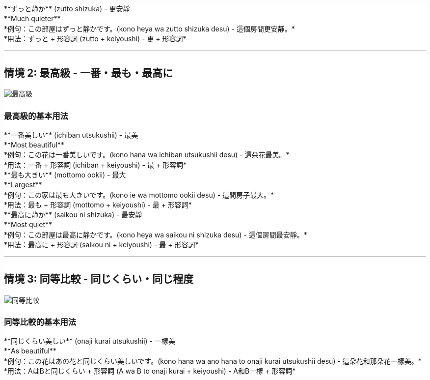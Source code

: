 <div style="text-align: left">  
**ずっと静か** (zutto shizuka) - 更安靜  <br>
**Much quieter**  <br>
*例句：この部屋はずっと静かです。(kono heya wa zutto shizuka desu) - 這個房間更安靜。*  <br>
*用法：ずっと + 形容詞 (zutto + keiyoushi) - 更 + 形容詞*  <br>
</div>  

---

## 情境 2: 最高級 - 一番・最も・最高に

![最高級](https://images.unsplash.com/photo-1571019613454-1cb2f99b2d8b?w=800&h=400&fit=crop&crop=center)


### 最高級的基本用法

<div style="text-align: left">  
**一番美しい** (ichiban utsukushii) - 最美  <br>
**Most beautiful**  <br>
*例句：この花は一番美しいです。(kono hana wa ichiban utsukushii desu) - 這朵花最美。*  <br>
*用法：一番 + 形容詞 (ichiban + keiyoushi) - 最 + 形容詞*  <br>
</div>  

<div style="text-align: left">  
**最も大きい** (mottomo ookii) - 最大  <br>
**Largest**  <br>
*例句：この家は最も大きいです。(kono ie wa mottomo ookii desu) - 這間房子最大。*  <br>
*用法：最も + 形容詞 (mottomo + keiyoushi) - 最 + 形容詞*  <br>
</div>  

<div style="text-align: left">  
**最高に静か** (saikou ni shizuka) - 最安靜  <br>
**Most quiet**  <br>
*例句：この部屋は最高に静かです。(kono heya wa saikou ni shizuka desu) - 這個房間最安靜。*  <br>
*用法：最高に + 形容詞 (saikou ni + keiyoushi) - 最 + 形容詞*  <br>
</div>  

---

## 情境 3: 同等比較 - 同じくらい・同じ程度

![同等比較](https://images.unsplash.com/photo-1507003211169-0a1dd7228f2d?w=800&h=400&fit=crop&crop=center)


### 同等比較的基本用法

<div style="text-align: left">  
**同じくらい美しい** (onaji kurai utsukushii) - 一樣美  <br>
**As beautiful**  <br>
*例句：この花はあの花と同じくらい美しいです。(kono hana wa ano hana to onaji kurai utsukushii desu) - 這朵花和那朵花一樣美。*  <br>
*用法：AはBと同じくらい + 形容詞 (A wa B to onaji kurai + keiyoushi) - A和B一樣 + 形容詞*  <br>
</div>  

